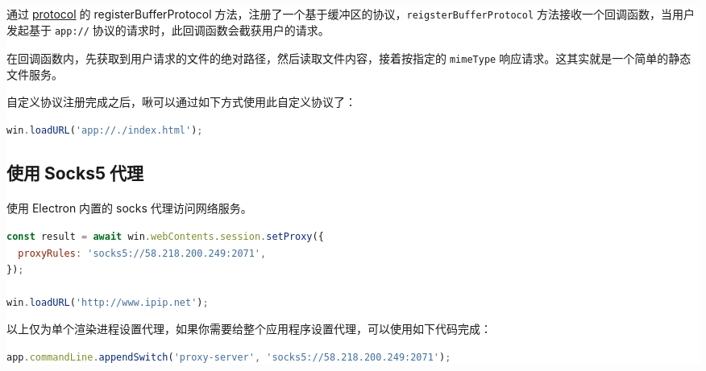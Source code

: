 通过 [protocol](https://www.electronjs.org/docs/api/protocol) 的 registerBufferProtocol 方法，注册了一个基于缓冲区的协议，`reigsterBufferProtocol` 方法接收一个回调函数，当用户发起基于 `app://` 协议的请求时，此回调函数会截获用户的请求。

在回调函数内，先获取到用户请求的文件的绝对路径，然后读取文件内容，接着按指定的 `mimeType` 响应请求。这其实就是一个简单的静态文件服务。

自定义协议注册完成之后，啾可以通过如下方式使用此自定义协议了：

```js
win.loadURL('app://./index.html');
```

## 使用 Socks5 代理

使用 Electron 内置的 socks 代理访问网络服务。

```js
const result = await win.webContents.session.setProxy({
  proxyRules: 'socks5://58.218.200.249:2071',
});

win.loadURL('http://www.ipip.net');
```

以上仅为单个渲染进程设置代理，如果你需要给整个应用程序设置代理，可以使用如下代码完成：

```js
app.commandLine.appendSwitch('proxy-server', 'socks5://58.218.200.249:2071');
```
